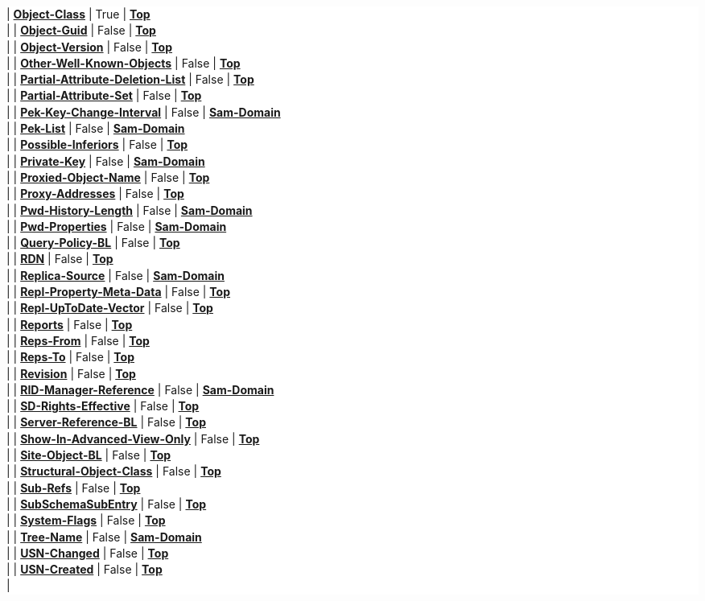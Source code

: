 | [**Object-Class**](a-objectclass.md)                                               | True      | [**Top**](c-top.md)<br/>                                              |
| [**Object-Guid**](a-objectguid.md)                                                 | False     | [**Top**](c-top.md)<br/>                                              |
| [**Object-Version**](a-objectversion.md)                                           | False     | [**Top**](c-top.md)<br/>                                              |
| [**Other-Well-Known-Objects**](a-otherwellknownobjects.md)                         | False     | [**Top**](c-top.md)<br/>                                              |
| [**Partial-Attribute-Deletion-List**](a-partialattributedeletionlist.md)           | False     | [**Top**](c-top.md)<br/>                                              |
| [**Partial-Attribute-Set**](a-partialattributeset.md)                              | False     | [**Top**](c-top.md)<br/>                                              |
| [**Pek-Key-Change-Interval**](a-pekkeychangeinterval.md)                           | False     | [**Sam-Domain**](c-samdomain.md)<br/>                                 |
| [**Pek-List**](a-peklist.md)                                                       | False     | [**Sam-Domain**](c-samdomain.md)<br/>                                 |
| [**Possible-Inferiors**](a-possibleinferiors.md)                                   | False     | [**Top**](c-top.md)<br/>                                              |
| [**Private-Key**](a-privatekey.md)                                                 | False     | [**Sam-Domain**](c-samdomain.md)<br/>                                 |
| [**Proxied-Object-Name**](a-proxiedobjectname.md)                                  | False     | [**Top**](c-top.md)<br/>                                              |
| [**Proxy-Addresses**](a-proxyaddresses.md)                                         | False     | [**Top**](c-top.md)<br/>                                              |
| [**Pwd-History-Length**](a-pwdhistorylength.md)                                    | False     | [**Sam-Domain**](c-samdomain.md)<br/>                                 |
| [**Pwd-Properties**](a-pwdproperties.md)                                           | False     | [**Sam-Domain**](c-samdomain.md)<br/>                                 |
| [**Query-Policy-BL**](a-querypolicybl.md)                                          | False     | [**Top**](c-top.md)<br/>                                              |
| [**RDN**](a-name.md)                                                               | False     | [**Top**](c-top.md)<br/>                                              |
| [**Replica-Source**](a-replicasource.md)                                           | False     | [**Sam-Domain**](c-samdomain.md)<br/>                                 |
| [**Repl-Property-Meta-Data**](a-replpropertymetadata.md)                           | False     | [**Top**](c-top.md)<br/>                                              |
| [**Repl-UpToDate-Vector**](a-repluptodatevector.md)                                | False     | [**Top**](c-top.md)<br/>                                              |
| [**Reports**](a-directreports.md)                                                  | False     | [**Top**](c-top.md)<br/>                                              |
| [**Reps-From**](a-repsfrom.md)                                                     | False     | [**Top**](c-top.md)<br/>                                              |
| [**Reps-To**](a-repsto.md)                                                         | False     | [**Top**](c-top.md)<br/>                                              |
| [**Revision**](a-revision.md)                                                      | False     | [**Top**](c-top.md)<br/>                                              |
| [**RID-Manager-Reference**](a-ridmanagerreference.md)                              | False     | [**Sam-Domain**](c-samdomain.md)<br/>                                 |
| [**SD-Rights-Effective**](a-sdrightseffective.md)                                  | False     | [**Top**](c-top.md)<br/>                                              |
| [**Server-Reference-BL**](a-serverreferencebl.md)                                  | False     | [**Top**](c-top.md)<br/>                                              |
| [**Show-In-Advanced-View-Only**](a-showinadvancedviewonly.md)                      | False     | [**Top**](c-top.md)<br/>                                              |
| [**Site-Object-BL**](a-siteobjectbl.md)                                            | False     | [**Top**](c-top.md)<br/>                                              |
| [**Structural-Object-Class**](a-structuralobjectclass.md)                          | False     | [**Top**](c-top.md)<br/>                                              |
| [**Sub-Refs**](a-subrefs.md)                                                       | False     | [**Top**](c-top.md)<br/>                                              |
| [**SubSchemaSubEntry**](a-subschemasubentry.md)                                    | False     | [**Top**](c-top.md)<br/>                                              |
| [**System-Flags**](a-systemflags.md)                                               | False     | [**Top**](c-top.md)<br/>                                              |
| [**Tree-Name**](a-treename.md)                                                     | False     | [**Sam-Domain**](c-samdomain.md)<br/>                                 |
| [**USN-Changed**](a-usnchanged.md)                                                 | False     | [**Top**](c-top.md)<br/>                                              |
| [**USN-Created**](a-usncreated.md)                                                 | False     | [**Top**](c-top.md)<br/>                                              |